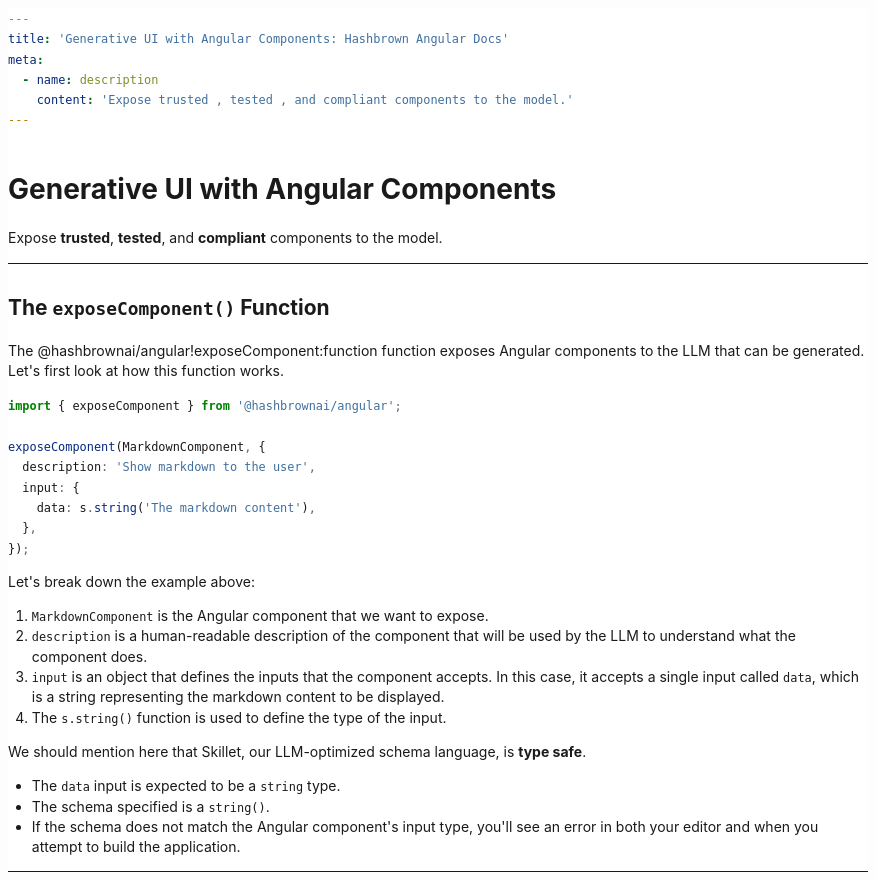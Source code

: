 ```yaml
---
title: 'Generative UI with Angular Components: Hashbrown Angular Docs'
meta:
  - name: description
    content: 'Expose trusted , tested , and compliant components to the model.'
---
```

# Generative UI with Angular Components

<p class="subtitle">Expose <strong>trusted</strong>, <strong>tested</strong>, and <strong>compliant</strong> components to the model.</p>

---

## The `exposeComponent()` Function

The @hashbrownai/angular!exposeComponent:function function exposes Angular components to the LLM that can be generated.
Let's first look at how this function works.

<hb-code-example header="expose component">

```ts
import { exposeComponent } from '@hashbrownai/angular';

exposeComponent(MarkdownComponent, {
  description: 'Show markdown to the user',
  input: {
    data: s.string('The markdown content'),
  },
});
```

</hb-code-example>

Let's break down the example above:

1. `MarkdownComponent` is the Angular component that we want to expose.
2. `description` is a human-readable description of the component that will be used by the LLM to understand what the component does.
3. `input` is an object that defines the inputs that the component accepts. In this case, it accepts a single input called `data`, which is a string representing the markdown content to be displayed.
4. The `s.string()` function is used to define the type of the input.

We should mention here that Skillet, our LLM-optimized schema language, is **type safe**.

- The `data` input is expected to be a `string` type.
- The schema specified is a `string()`.
- If the schema does not match the Angular component's input type, you'll see an error in both your editor and when you attempt to build the application.

---
